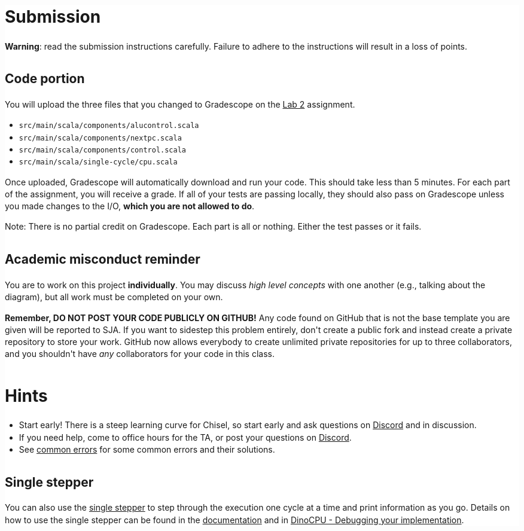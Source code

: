 # Submission

**Warning**: read the submission instructions carefully.
Failure to adhere to the instructions will result in a loss of points.

## Code portion

You will upload the three files that you changed to Gradescope on the [Lab 2](https://www.gradescope.com/courses/216663/assignments/948998/) assignment.

- `src/main/scala/components/alucontrol.scala`
- `src/main/scala/components/nextpc.scala`
- `src/main/scala/components/control.scala`
- `src/main/scala/single-cycle/cpu.scala`

Once uploaded, Gradescope will automatically download and run your code.
This should take less than 5 minutes.
For each part of the assignment, you will receive a grade.
If all of your tests are passing locally, they should also pass on Gradescope unless you made changes to the I/O, **which you are not allowed to do**.

Note: There is no partial credit on Gradescope.
Each part is all or nothing.
Either the test passes or it fails.

## Academic misconduct reminder

You are to work on this project **individually**.
You may discuss *high level concepts* with one another (e.g., talking about the diagram), but all work must be completed on your own.

**Remember, DO NOT POST YOUR CODE PUBLICLY ON GITHUB!**
Any code found on GitHub that is not the base template you are given will be reported to SJA.
If you want to sidestep this problem entirely, don't create a public fork and instead create a private repository to store your work.
GitHub now allows everybody to create unlimited private repositories for up to three collaborators, and you shouldn't have *any* collaborators for your code in this class.

# Hints

- Start early! There is a steep learning curve for Chisel, so start early and ask questions on [Discord](https://discord.com/channels/791087361273757726/791421963897667614) and in discussion.
- If you need help, come to office hours for the TA, or post your questions on [Discord](https://discord.com/channels/791087361273757726/791421963897667614).
- See [common errors](../documentation/common-errors.md) for some common errors and their solutions.

## Single stepper

You can also use the [single stepper](../documentation/single-stepping.md) to step through the execution one cycle at a time and print information as you go.
Details on how to use the single stepper can be found in the [documentation](../documentation/single-stepping.md) and in [DinoCPU - Debugging your implementation](https://video.ucdavis.edu/playlist/dedicated/0_8bwr1nkj/0_kv1v647d).
